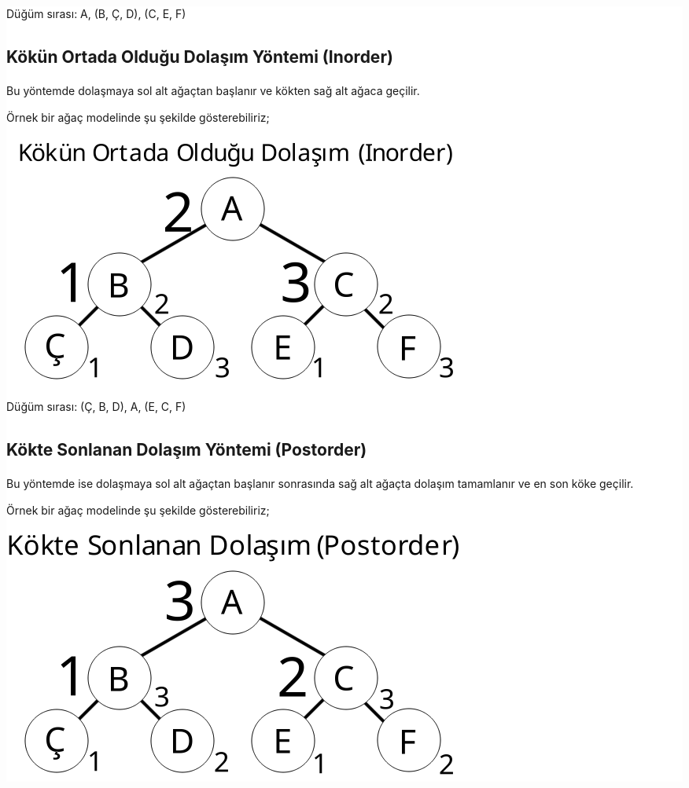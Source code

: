 Düğüm sırası: A, (B, Ç, D), (C, E, F)  

## Kökün Ortada Olduğu Dolaşım Yöntemi (Inorder)

Bu yöntemde dolaşmaya sol alt ağaçtan başlanır ve kökten sağ alt ağaca geçilir.

Örnek bir ağaç modelinde şu şekilde gösterebiliriz;  

![İkili Ağaç Yapısında Kökün Ortada Olduğu Dolaşım](/resimler/veri-yapilari/ikiliAgacKOOD.png)

Düğüm sırası: (Ç, B, D), A, (E, C, F)  

## Kökte Sonlanan Dolaşım Yöntemi (Postorder)

Bu yöntemde ise dolaşmaya sol alt ağaçtan başlanır sonrasında sağ alt ağaçta dolaşım tamamlanır ve en son köke geçilir.

Örnek bir ağaç modelinde şu şekilde gösterebiliriz;  

![İkili Ağaç Yapısında Kökte Sonlanan Dolaşım](/resimler/veri-yapilari/ikiliAgacKSD.png)
